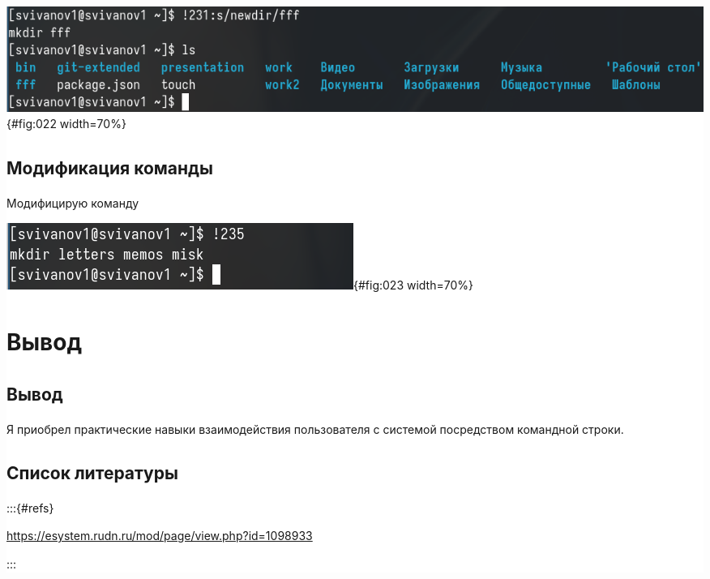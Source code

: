![Модификация команды](image/23.png){#fig:022 width=70%}

## Модификация команды

Модифицирую команду

![Модификация команды](image/24.png){#fig:023 width=70%}

# Вывод

## Вывод 

Я приобрел практические навыки взаимодействия пользователя с системой посредством командной строки.

## Список литературы

:::{#refs}

https://esystem.rudn.ru/mod/page/view.php?id=1098933

:::









